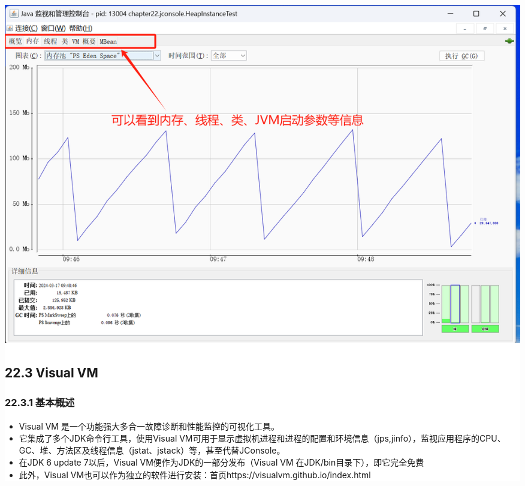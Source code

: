 ![image-20240317094942324](../image/chapter22/image-20240317094942324.png)

## 22.3 Visual VM

### 22.3.1 基本概述

* Visual VM 是一个功能强大多合一故障诊断和性能监控的可视化工具。
* 它集成了多个JDK命令行工具，使用Visual VM可用于显示虚拟机进程和进程的配置和环境信息（jps,jinfo），监视应用程序的CPU、GC、堆、方法区及线程信息（jstat、jstack）等，甚至代替JConsole。
* 在JDK 6 update 7以后，Visual VM便作为JDK的一部分发布（Visual VM 在JDK/bin目录下），即它完全免费
* 此外，Visual VM也可以作为独立的软件进行安装：首页https://visualvm.github.io/index.html
